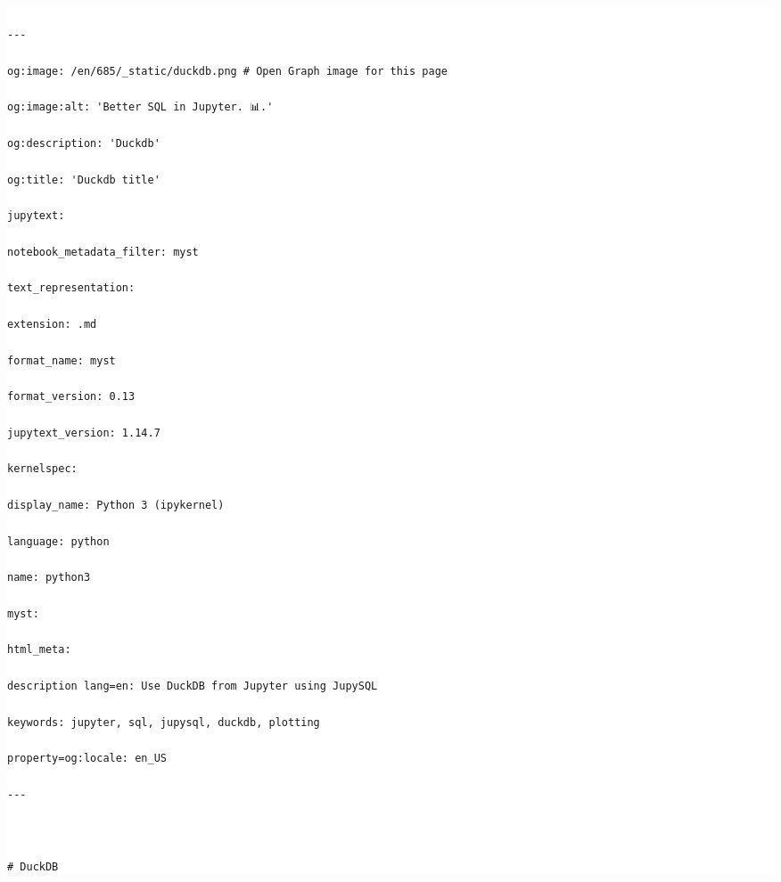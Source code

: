   

```

---

og:image: /en/685/_static/duckdb.png # Open Graph image for this page

og:image:alt: 'Better SQL in Jupyter. 📊.'

og:description: 'Duckdb'

og:title: 'Duckdb title'

jupytext:

notebook_metadata_filter: myst

text_representation:

extension: .md

format_name: myst

format_version: 0.13

jupytext_version: 1.14.7

kernelspec:

display_name: Python 3 (ipykernel)

language: python

name: python3

myst:

html_meta:

description lang=en: Use DuckDB from Jupyter using JupySQL

keywords: jupyter, sql, jupysql, duckdb, plotting

property=og:locale: en_US

---

  

# DuckDB

```
